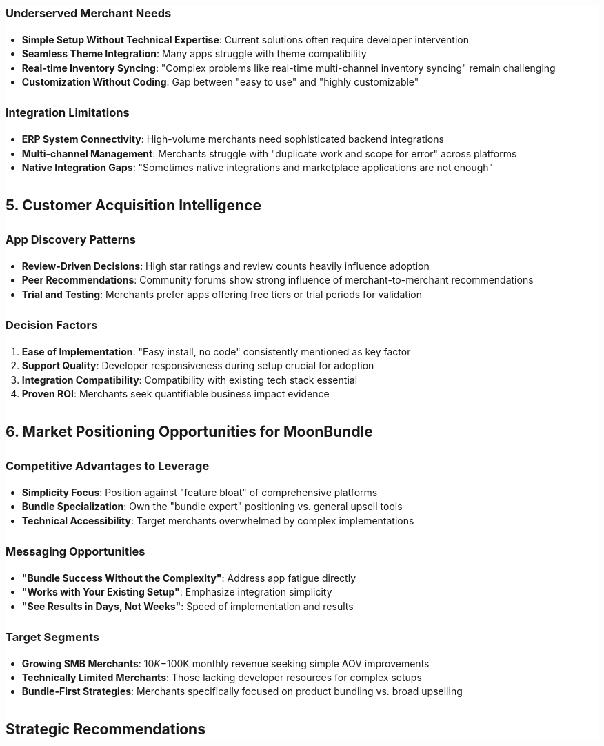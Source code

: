 ### Underserved Merchant Needs
- **Simple Setup Without Technical Expertise**: Current solutions often require developer intervention
- **Seamless Theme Integration**: Many apps struggle with theme compatibility
- **Real-time Inventory Syncing**: "Complex problems like real-time multi-channel inventory syncing" remain challenging
- **Customization Without Coding**: Gap between "easy to use" and "highly customizable"

### Integration Limitations
- **ERP System Connectivity**: High-volume merchants need sophisticated backend integrations
- **Multi-channel Management**: Merchants struggle with "duplicate work and scope for error" across platforms
- **Native Integration Gaps**: "Sometimes native integrations and marketplace applications are not enough"

## 5. Customer Acquisition Intelligence

### App Discovery Patterns
- **Review-Driven Decisions**: High star ratings and review counts heavily influence adoption
- **Peer Recommendations**: Community forums show strong influence of merchant-to-merchant recommendations
- **Trial and Testing**: Merchants prefer apps offering free tiers or trial periods for validation

### Decision Factors
1. **Ease of Implementation**: "Easy install, no code" consistently mentioned as key factor
2. **Support Quality**: Developer responsiveness during setup crucial for adoption
3. **Integration Compatibility**: Compatibility with existing tech stack essential
4. **Proven ROI**: Merchants seek quantifiable business impact evidence

## 6. Market Positioning Opportunities for MoonBundle

### Competitive Advantages to Leverage
- **Simplicity Focus**: Position against "feature bloat" of comprehensive platforms
- **Bundle Specialization**: Own the "bundle expert" positioning vs. general upsell tools
- **Technical Accessibility**: Target merchants overwhelmed by complex implementations

### Messaging Opportunities
- **"Bundle Success Without the Complexity"**: Address app fatigue directly
- **"Works with Your Existing Setup"**: Emphasize integration simplicity
- **"See Results in Days, Not Weeks"**: Speed of implementation and results

### Target Segments
- **Growing SMB Merchants**: $10K-$100K monthly revenue seeking simple AOV improvements
- **Technically Limited Merchants**: Those lacking developer resources for complex setups
- **Bundle-First Strategies**: Merchants specifically focused on product bundling vs. broad upselling

## Strategic Recommendations

